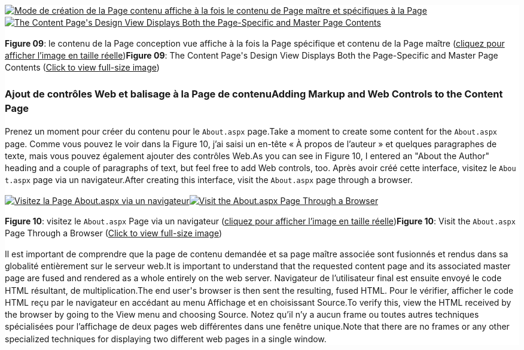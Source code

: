 
<span data-ttu-id="ed077-266">[![Mode de création de la Page contenu affiche à la fois le contenu de Page maître et spécifiques à la Page](creating-a-site-wide-layout-using-master-pages-cs/_static/image24.png)](creating-a-site-wide-layout-using-master-pages-cs/_static/image23.png)</span><span class="sxs-lookup"><span data-stu-id="ed077-266">[![The Content Page's Design View Displays Both the Page-Specific and Master Page Contents](creating-a-site-wide-layout-using-master-pages-cs/_static/image24.png)](creating-a-site-wide-layout-using-master-pages-cs/_static/image23.png)</span></span>

<span data-ttu-id="ed077-267">**Figure 09**: le contenu de la Page conception vue affiche à la fois la Page spécifique et contenu de la Page maître ([cliquez pour afficher l’image en taille réelle](creating-a-site-wide-layout-using-master-pages-cs/_static/image25.png))</span><span class="sxs-lookup"><span data-stu-id="ed077-267">**Figure 09**: The Content Page's Design View Displays Both the Page-Specific and Master Page Contents ([Click to view full-size image](creating-a-site-wide-layout-using-master-pages-cs/_static/image25.png))</span></span>


### <a name="adding-markup-and-web-controls-to-the-content-page"></a><span data-ttu-id="ed077-268">Ajout de contrôles Web et balisage à la Page de contenu</span><span class="sxs-lookup"><span data-stu-id="ed077-268">Adding Markup and Web Controls to the Content Page</span></span>

<span data-ttu-id="ed077-269">Prenez un moment pour créer du contenu pour le `About.aspx` page.</span><span class="sxs-lookup"><span data-stu-id="ed077-269">Take a moment to create some content for the `About.aspx` page.</span></span> <span data-ttu-id="ed077-270">Comme vous pouvez le voir dans la Figure 10, j’ai saisi un en-tête « À propos de l’auteur » et quelques paragraphes de texte, mais vous pouvez également ajouter des contrôles Web.</span><span class="sxs-lookup"><span data-stu-id="ed077-270">As you can see in Figure 10, I entered an "About the Author" heading and a couple of paragraphs of text, but feel free to add Web controls, too.</span></span> <span data-ttu-id="ed077-271">Après avoir créé cette interface, visitez le `About.aspx` page via un navigateur.</span><span class="sxs-lookup"><span data-stu-id="ed077-271">After creating this interface, visit the `About.aspx` page through a browser.</span></span>


<span data-ttu-id="ed077-272">[![Visitez la Page About.aspx via un navigateur](creating-a-site-wide-layout-using-master-pages-cs/_static/image27.png)](creating-a-site-wide-layout-using-master-pages-cs/_static/image26.png)</span><span class="sxs-lookup"><span data-stu-id="ed077-272">[![Visit the About.aspx Page Through a Browser](creating-a-site-wide-layout-using-master-pages-cs/_static/image27.png)](creating-a-site-wide-layout-using-master-pages-cs/_static/image26.png)</span></span>

<span data-ttu-id="ed077-273">**Figure 10**: visitez le `About.aspx` Page via un navigateur ([cliquez pour afficher l’image en taille réelle](creating-a-site-wide-layout-using-master-pages-cs/_static/image28.png))</span><span class="sxs-lookup"><span data-stu-id="ed077-273">**Figure 10**: Visit the `About.aspx` Page Through a Browser ([Click to view full-size image](creating-a-site-wide-layout-using-master-pages-cs/_static/image28.png))</span></span>


<span data-ttu-id="ed077-274">Il est important de comprendre que la page de contenu demandée et sa page maître associée sont fusionnés et rendus dans sa globalité entièrement sur le serveur web.</span><span class="sxs-lookup"><span data-stu-id="ed077-274">It is important to understand that the requested content page and its associated master page are fused and rendered as a whole entirely on the web server.</span></span> <span data-ttu-id="ed077-275">Navigateur de l’utilisateur final est ensuite envoyé le code HTML résultant, de multiplication.</span><span class="sxs-lookup"><span data-stu-id="ed077-275">The end user's browser is then sent the resulting, fused HTML.</span></span> <span data-ttu-id="ed077-276">Pour le vérifier, afficher le code HTML reçu par le navigateur en accédant au menu Affichage et en choisissant Source.</span><span class="sxs-lookup"><span data-stu-id="ed077-276">To verify this, view the HTML received by the browser by going to the View menu and choosing Source.</span></span> <span data-ttu-id="ed077-277">Notez qu’il n’y a aucun frame ou toutes autres techniques spécialisées pour l’affichage de deux pages web différentes dans une fenêtre unique.</span><span class="sxs-lookup"><span data-stu-id="ed077-277">Note that there are no frames or any other specialized techniques for displaying two different web pages in a single window.</span></span>
